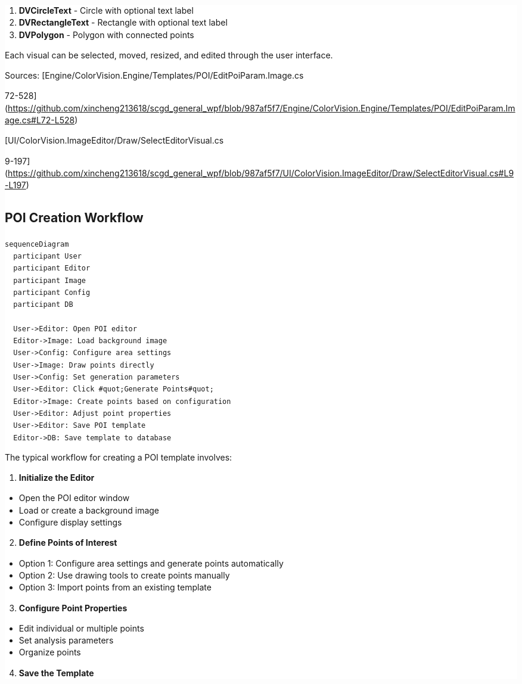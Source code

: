 1. **DVCircleText** - Circle with optional text label
2. **DVRectangleText** - Rectangle with optional text label
3. **DVPolygon** - Polygon with connected points

Each visual can be selected, moved, resized, and edited through the user interface.

Sources:
[Engine/ColorVision.Engine/Templates/POI/EditPoiParam.Image.cs

72-528](https://github.com/xincheng213618/scgd_general_wpf/blob/987af5f7/Engine/ColorVision.Engine/Templates/POI/EditPoiParam.Image.cs#L72-L528)

[UI/ColorVision.ImageEditor/Draw/SelectEditorVisual.cs

9-197](https://github.com/xincheng213618/scgd_general_wpf/blob/987af5f7/UI/ColorVision.ImageEditor/Draw/SelectEditorVisual.cs#L9-L197)

## POI Creation Workflow

```mermaid
sequenceDiagram
  participant User
  participant Editor
  participant Image
  participant Config
  participant DB

  User->Editor: Open POI editor
  Editor->Image: Load background image
  User->Config: Configure area settings
  User->Image: Draw points directly
  User->Config: Set generation parameters
  User->Editor: Click #quot;Generate Points#quot;
  Editor->Image: Create points based on configuration
  User->Editor: Adjust point properties
  User->Editor: Save POI template
  Editor->DB: Save template to database
```

The typical workflow for creating a POI template involves:

1. **Initialize the Editor**

* Open the POI editor window
* Load or create a background image
* Configure display settings
2. **Define Points of Interest**

* Option 1: Configure area settings and generate points automatically
* Option 2: Use drawing tools to create points manually
* Option 3: Import points from an existing template
3. **Configure Point Properties**

* Edit individual or multiple points
* Set analysis parameters
* Organize points
4. **Save the Template**
